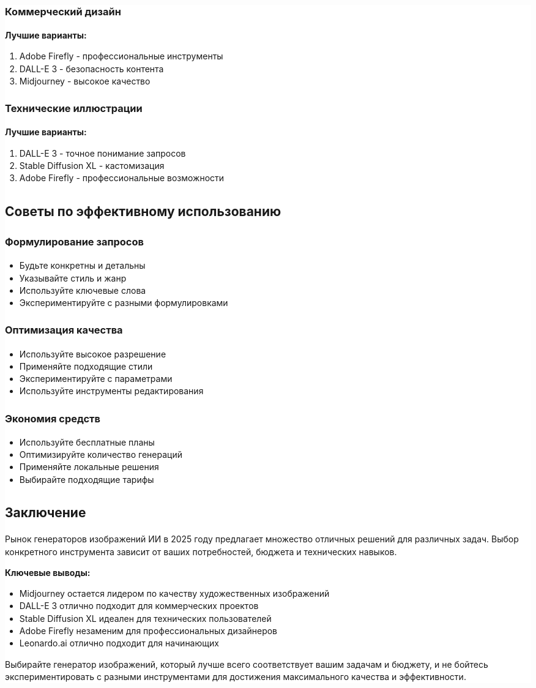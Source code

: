 ### Коммерческий дизайн
**Лучшие варианты:**
1. Adobe Firefly - профессиональные инструменты
2. DALL-E 3 - безопасность контента
3. Midjourney - высокое качество

### Технические иллюстрации
**Лучшие варианты:**
1. DALL-E 3 - точное понимание запросов
2. Stable Diffusion XL - кастомизация
3. Adobe Firefly - профессиональные возможности

## Советы по эффективному использованию

### Формулирование запросов
- Будьте конкретны и детальны
- Указывайте стиль и жанр
- Используйте ключевые слова
- Экспериментируйте с разными формулировками

### Оптимизация качества
- Используйте высокое разрешение
- Применяйте подходящие стили
- Экспериментируйте с параметрами
- Используйте инструменты редактирования

### Экономия средств
- Используйте бесплатные планы
- Оптимизируйте количество генераций
- Применяйте локальные решения
- Выбирайте подходящие тарифы

## Заключение

Рынок генераторов изображений ИИ в 2025 году предлагает множество отличных решений для различных задач. Выбор конкретного инструмента зависит от ваших потребностей, бюджета и технических навыков.

**Ключевые выводы:**
- Midjourney остается лидером по качеству художественных изображений
- DALL-E 3 отлично подходит для коммерческих проектов
- Stable Diffusion XL идеален для технических пользователей
- Adobe Firefly незаменим для профессиональных дизайнеров
- Leonardo.ai отлично подходит для начинающих

Выбирайте генератор изображений, который лучше всего соответствует вашим задачам и бюджету, и не бойтесь экспериментировать с разными инструментами для достижения максимального качества и эффективности. 